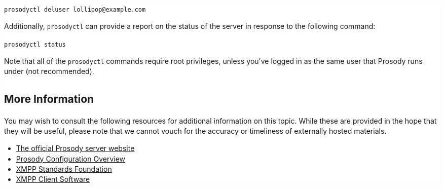     prosodyctl deluser lollipop@example.com

Additionally, `prosodyctl` can provide a report on the status of the server in response to the following command:

    prosodyctl status

Note that all of the `prosodyctl` commands require root privileges, unless you've logged in as the same user that Prosody runs under (not recommended).

## More Information

You may wish to consult the following resources for additional information on this topic. While these are provided in the hope that they will be useful, please note that we cannot vouch for the accuracy or timeliness of externally hosted materials.

- [The official Prosody server website](http://prosody.im/)
- [Prosody Configuration Overview](http://prosody.im/doc/configure#overview)
- [XMPP Standards Foundation](http://xmpp.org/)
- [XMPP Client Software](http://xmpp.org/software/clients.shtml)
